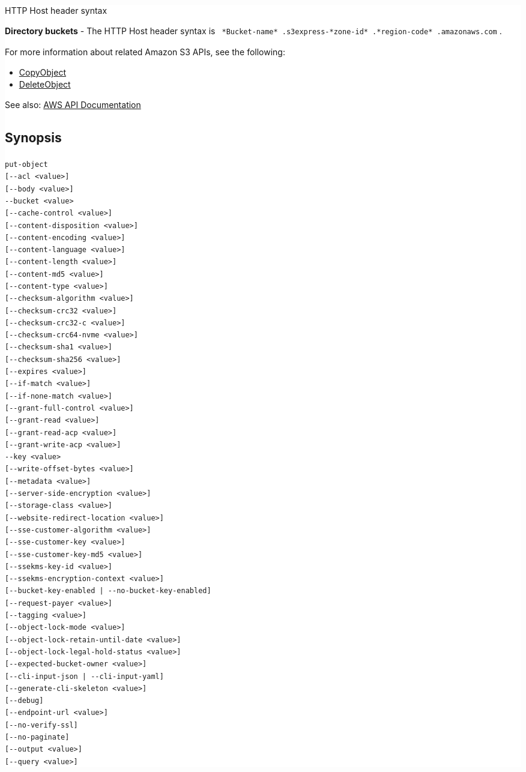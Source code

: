 HTTP Host header syntax

**Directory buckets** - The HTTP Host header syntax is `` *Bucket-name* .s3express-*zone-id* .*region-code* .amazonaws.com`` .

For more information about related Amazon S3 APIs, see the following:

- [CopyObject](https://docs.aws.amazon.com/AmazonS3/latest/API/API_CopyObject.html)
- [DeleteObject](https://docs.aws.amazon.com/AmazonS3/latest/API/API_DeleteObject.html)

See also: [AWS API Documentation](https://docs.aws.amazon.com/goto/WebAPI/s3-2006-03-01/PutObject)

## Synopsis

```
put-object
[--acl <value>]
[--body <value>]
--bucket <value>
[--cache-control <value>]
[--content-disposition <value>]
[--content-encoding <value>]
[--content-language <value>]
[--content-length <value>]
[--content-md5 <value>]
[--content-type <value>]
[--checksum-algorithm <value>]
[--checksum-crc32 <value>]
[--checksum-crc32-c <value>]
[--checksum-crc64-nvme <value>]
[--checksum-sha1 <value>]
[--checksum-sha256 <value>]
[--expires <value>]
[--if-match <value>]
[--if-none-match <value>]
[--grant-full-control <value>]
[--grant-read <value>]
[--grant-read-acp <value>]
[--grant-write-acp <value>]
--key <value>
[--write-offset-bytes <value>]
[--metadata <value>]
[--server-side-encryption <value>]
[--storage-class <value>]
[--website-redirect-location <value>]
[--sse-customer-algorithm <value>]
[--sse-customer-key <value>]
[--sse-customer-key-md5 <value>]
[--ssekms-key-id <value>]
[--ssekms-encryption-context <value>]
[--bucket-key-enabled | --no-bucket-key-enabled]
[--request-payer <value>]
[--tagging <value>]
[--object-lock-mode <value>]
[--object-lock-retain-until-date <value>]
[--object-lock-legal-hold-status <value>]
[--expected-bucket-owner <value>]
[--cli-input-json | --cli-input-yaml]
[--generate-cli-skeleton <value>]
[--debug]
[--endpoint-url <value>]
[--no-verify-ssl]
[--no-paginate]
[--output <value>]
[--query <value>]
```